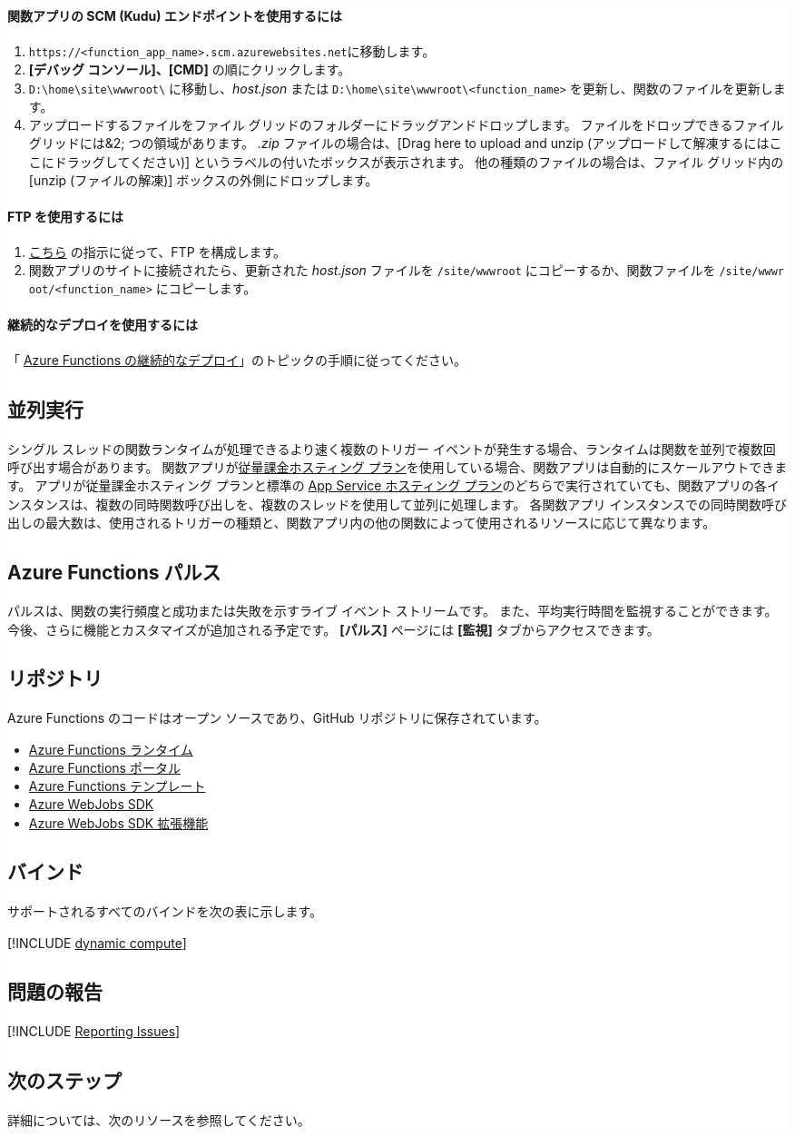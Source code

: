 #### <a name="to-use-the-function-apps-scm-kudu-endpoint"></a>関数アプリの SCM (Kudu) エンドポイントを使用するには
1. `https://<function_app_name>.scm.azurewebsites.net`に移動します。
2. **[デバッグ コンソール]、[CMD]** の順にクリックします。
3. `D:\home\site\wwwroot\` に移動し、*host.json* または `D:\home\site\wwwroot\<function_name>` を更新し、関数のファイルを更新します。
4. アップロードするファイルをファイル グリッドのフォルダーにドラッグアンドドロップします。 ファイルをドロップできるファイル グリッドには&2; つの領域があります。 *.zip* ファイルの場合は、[Drag here to upload and unzip (アップロードして解凍するにはここにドラッグしてください)] というラベルの付いたボックスが表示されます。 他の種類のファイルの場合は、ファイル グリッド内の [unzip (ファイルの解凍)] ボックスの外側にドロップします。

#### <a name="to-use-ftp"></a>FTP を使用するには
1. [こちら](../app-service-web/web-sites-deploy.md#ftp) の指示に従って、FTP を構成します。
2. 関数アプリのサイトに接続されたら、更新された *host.json* ファイルを `/site/wwwroot` にコピーするか、関数ファイルを `/site/wwwroot/<function_name>` にコピーします。

#### <a name="to-use-continuous-deployment"></a>継続的なデプロイを使用するには
「 [Azure Functions の継続的なデプロイ](functions-continuous-deployment.md)」のトピックの手順に従ってください。

## <a name="parallel-execution"></a>並列実行
シングル スレッドの関数ランタイムが処理できるより速く複数のトリガー イベントが発生する場合、ランタイムは関数を並列で複数回呼び出す場合があります。  関数アプリが[従量課金ホスティング プラン](functions-scale.md#consumption-service-plan)を使用している場合、関数アプリは自動的にスケールアウトできます。  アプリが従量課金ホスティング プランと標準の [App Service ホスティング プラン](../app-service/azure-web-sites-web-hosting-plans-in-depth-overview.md)のどちらで実行されていても、関数アプリの各インスタンスは、複数の同時関数呼び出しを、複数のスレッドを使用して並列に処理します。  各関数アプリ インスタンスでの同時関数呼び出しの最大数は、使用されるトリガーの種類と、関数アプリ内の他の関数によって使用されるリソースに応じて異なります。

## <a name="azure-functions-pulse"></a>Azure Functions パルス
パルスは、関数の実行頻度と成功または失敗を示すライブ イベント ストリームです。 また、平均実行時間を監視することができます。 今後、さらに機能とカスタマイズが追加される予定です。 **[パルス]** ページには **[監視]** タブからアクセスできます。

## <a name="repositories"></a>リポジトリ
Azure Functions のコードはオープン ソースであり、GitHub リポジトリに保存されています。

* [Azure Functions ランタイム](https://github.com/Azure/azure-webjobs-sdk-script/)
* [Azure Functions ポータル](https://github.com/projectkudu/AzureFunctionsPortal)
* [Azure Functions テンプレート](https://github.com/Azure/azure-webjobs-sdk-templates/)
* [Azure WebJobs SDK](https://github.com/Azure/azure-webjobs-sdk/)
* [Azure WebJobs SDK 拡張機能](https://github.com/Azure/azure-webjobs-sdk-extensions/)

## <a name="bindings"></a>バインド
サポートされるすべてのバインドを次の表に示します。

[!INCLUDE [dynamic compute](../../includes/functions-bindings.md)]

## <a name="reporting-issues"></a>問題の報告
[!INCLUDE [Reporting Issues](../../includes/functions-reporting-issues.md)]

## <a name="next-steps"></a>次のステップ
詳細については、次のリソースを参照してください。
